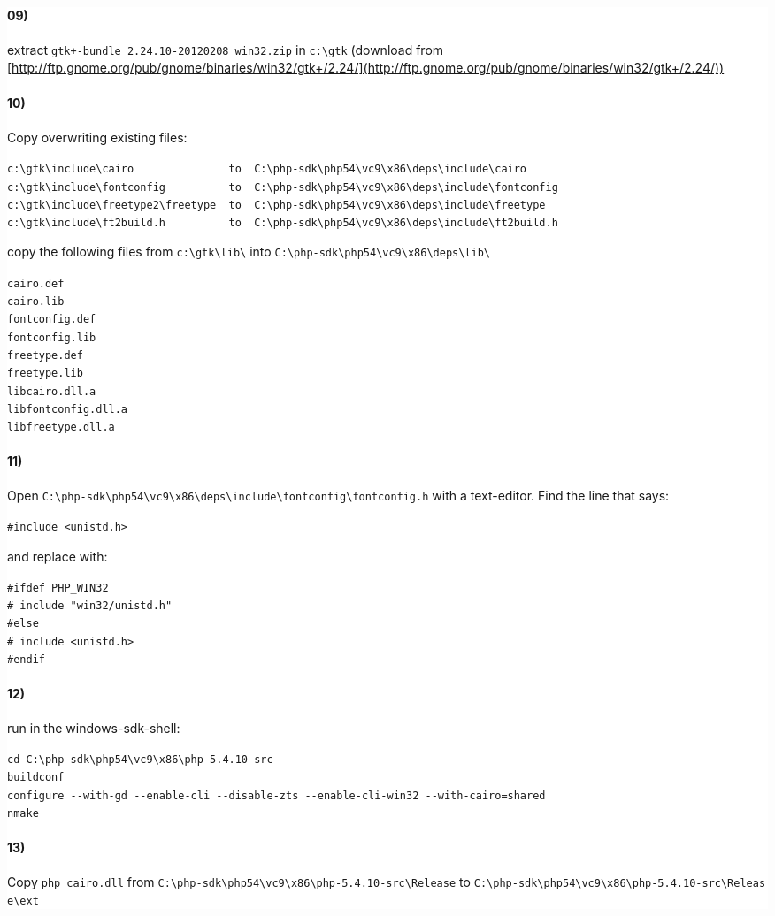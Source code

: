 #### 09)
extract `gtk+-bundle_2.24.10-20120208_win32.zip` in `c:\gtk` (download from 
[http://ftp.gnome.org/pub/gnome/binaries/win32/gtk+/2.24/](http://ftp.gnome.org/pub/gnome/binaries/win32/gtk+/2.24/))

#### 10)
Copy overwriting existing files:

    c:\gtk\include\cairo               to  C:\php-sdk\php54\vc9\x86\deps\include\cairo
    c:\gtk\include\fontconfig          to  C:\php-sdk\php54\vc9\x86\deps\include\fontconfig
    c:\gtk\include\freetype2\freetype  to  C:\php-sdk\php54\vc9\x86\deps\include\freetype
    c:\gtk\include\ft2build.h          to  C:\php-sdk\php54\vc9\x86\deps\include\ft2build.h

copy the following files from `c:\gtk\lib\`  into  `C:\php-sdk\php54\vc9\x86\deps\lib\`

    cairo.def
    cairo.lib
    fontconfig.def
    fontconfig.lib
    freetype.def
    freetype.lib
    libcairo.dll.a
    libfontconfig.dll.a
    libfreetype.dll.a
 
#### 11)
Open `C:\php-sdk\php54\vc9\x86\deps\include\fontconfig\fontconfig.h`
with a text-editor. Find the line that says:

    #include <unistd.h>

and replace with:
    
    #ifdef PHP_WIN32
    # include "win32/unistd.h"
    #else
    # include <unistd.h>
    #endif    

#### 12)
run in the windows-sdk-shell:

    cd C:\php-sdk\php54\vc9\x86\php-5.4.10-src
    buildconf
    configure --with-gd --enable-cli --disable-zts --enable-cli-win32 --with-cairo=shared
    nmake

#### 13)
Copy `php_cairo.dll` from `C:\php-sdk\php54\vc9\x86\php-5.4.10-src\Release` to
    `C:\php-sdk\php54\vc9\x86\php-5.4.10-src\Release\ext`
